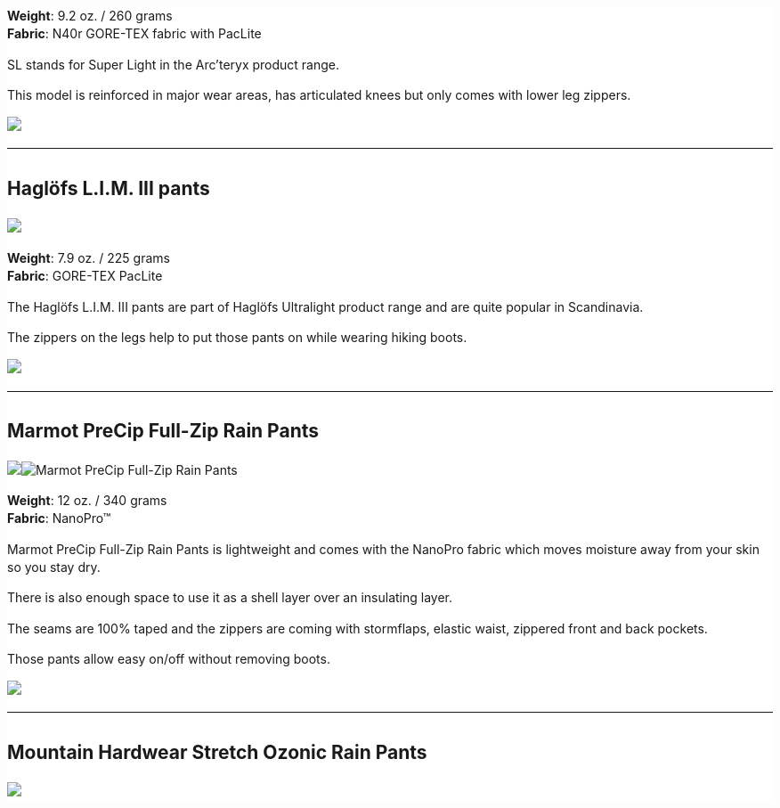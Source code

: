 **Weight**: 9.2 oz. / 260 grams<br>
**Fabric**: N40r GORE-TEX fabric with PacLite

SL stands for Super Light in the Arc’teryx product range.

This model is reinforced in major wear areas, has articulated knees but only comes with lower leg zippers.

<a href="http://amzn.to/2k8B2St" rel="nofollow"><img src="http://www.hikeventures.com/buy.gif"></a>

---

## Haglöfs L.I.M. III pants

<a href="https://www.amazon.com/Haglofs-L-I-M-III-Running-Pants/dp/B00INIPI76/ref=as_li_ss_il?ie=UTF8&qid=1499894146&sr=8-1-fkmr1&keywords=Hagl%C3%B6fs+L.I.M.+III+pants&linkCode=li3&tag=hikeve-20&linkId=068194351a62e5a33f7150efbbf3fe3a" target="_blank"><img border="0" src="//ws-na.amazon-adsystem.com/widgets/q?_encoding=UTF8&ASIN=B00INIPI76&Format=_SL250_&ID=AsinImage&MarketPlace=US&ServiceVersion=20070822&WS=1&tag=hikeve-20" ></a><img src="https://ir-na.amazon-adsystem.com/e/ir?t=hikeve-20&l=li3&o=1&a=B00INIPI76" width="1" height="1" border="0" alt="" style="border:none !important; margin:0px !important;" />

**Weight**: 7.9 oz. / 225 grams<br>
**Fabric**: GORE-TEX PacLite

The Haglöfs L.I.M. III pants are part of Haglöfs Ultralight product range and are quite popular in Scandinavia.

The zippers on the legs help to put those pants on while wearing hiking boots.

<a href="http://amzn.to/2xMAMNK" rel="nofollow"><img src="http://www.hikeventures.com/buy.gif"></a>

---

## Marmot PreCip Full-Zip Rain Pants

<a rel="nofollow" target="_blank"  href="https://www.amazon.com/gp/product/B000HGR5P0/ref=as_li_tl?ie=UTF8&camp=1789&creative=9325&creativeASIN=B000HGR5P0&linkCode=as2&tag=hikeve-20&linkId=8da6e6303e4680b7c4dcd71cab8d0a16"><img border="0" src="//ws-na.amazon-adsystem.com/widgets/q?_encoding=UTF8&MarketPlace=US&ASIN=B000HGR5P0&ServiceVersion=20070822&ID=AsinImage&WS=1&Format=_SL250_&tag=hikeve-20" ></a><img src="//ir-na.amazon-adsystem.com/e/ir?t=hikeve-20&l=am2&o=1&a=B000HGR5P0" width="1" height="1" border="0" alt="Marmot PreCip Full-Zip Rain Pants" style="border:none !important; margin:0px !important;" />

**Weight**: 12 oz. / 340 grams<br>
**Fabric**: NanoPro™


Marmot PreCip Full-Zip Rain Pants is lightweight and comes with the NanoPro fabric which  moves moisture away from your skin so you stay dry.

There is also enough space to use it as a shell layer over an insulating layer.

The seams are 100% taped and the zippers are coming with stormflaps, elastic waist, zippered front and back pockets.

Those pants allow easy on/off without removing boots.

<a href="http://amzn.to/2yyEh7T" rel="nofollow"><img src="http://www.hikeventures.com/buy.gif"></a>

---

## Mountain Hardwear Stretch Ozonic Rain Pants

<a rel="nofollow" target="_blank"  href="https://www.amazon.com/gp/product/B00LOWP0FI/ref=as_li_tl?ie=UTF8&camp=1789&creative=9325&creativeASIN=B00LOWP0FI&linkCode=as2&tag=hikeve-20&linkId=8a822049e0cb2a3bd90ee8eee79fc650"><img border="0" src="//ws-na.amazon-adsystem.com/widgets/q?_encoding=UTF8&MarketPlace=US&ASIN=B00LOWP0FI&ServiceVersion=20070822&ID=AsinImage&WS=1&Format=_SL250_&tag=hikeve-20" ></a><img src="//ir-na.amazon-adsystem.com/e/ir?t=hikeve-20&l=am2&o=1&a=B00LOWP0FI" width="1" height="1" border="0" alt="" style="border:none !important; margin:0px !important;" />
